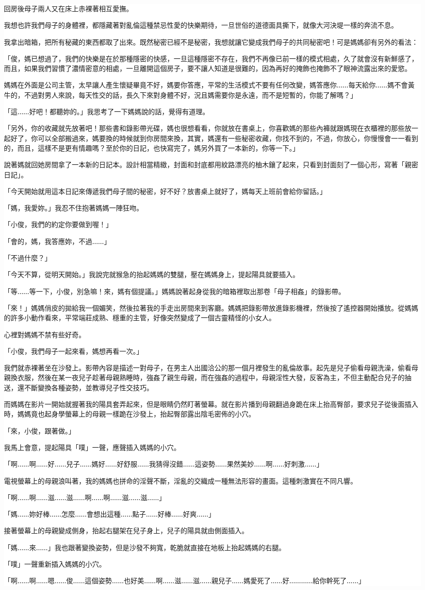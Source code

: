 回房後母子兩人又在床上赤裸著相互愛撫。

我想也許我們母子的身體裡，都隱藏著對亂倫這種禁忌性愛的快樂期待，一旦世俗的道德面具撕下，就像大河決堤一樣的奔流不息。

我拿出暗箱，把所有秘藏的東西都取了出來。既然秘密已經不是秘密，我想就讓它變成我們母子的共同秘密吧！可是媽媽卻有另外的看法：

「俊，媽已想過了，我們的快樂是在於那種隱密的快感，一旦這種隱密不存在，我們不再像已前一樣的模式相處，久了就會沒有新鮮感了，而且，如果我們習慣了濃情密意的相處，一旦離開這個房子，要不讓人知道是很難的，因為再好的掩飾也掩飾不了眼神流露出來的愛慾。

媽媽在外面是公司主管，太早讓人產生懷疑畢竟不好，媽要你答應，平常的生活模式不要有任何改變，媽答應你……每天給你……媽不會黃牛的，不過對男人來說，每天性交的話，長久下來對身體不好，況且媽需要你是永遠，而不是短暫的，你能了解嗎？」

「這……好吧！都聽妳的。」我思考了一下媽媽說的話，覺得有道理。

「另外，你的收藏就先放著吧！那些書和錄影帶光碟，媽也很想看看，你就放在書桌上，你喜歡媽的那些內褲就跟媽現在衣櫃裡的那些放一起好了，你可以全部搬過來，媽要換的時候就到你房間來換，其實，媽還有一些秘密收藏，你找不到的，不過，你放心，你慢慢會一一看到的，而且，這樣不是更有情趣嗎？至於你的日記，也快寫完了，媽另外買了一本新的，你等一下。」

說著媽就回她房間拿了一本新的日記本。設計相當精緻，封面和封底都用紋路漂亮的柚木鑲了起來，只看到封面刻了一個心形，寫著「親密日記」。

「今天開始就用這本日記來傳遞我們母子間的秘密，好不好？放書桌上就好了，媽每天上班前會給你留話。」

「媽，我愛妳。」我忍不住抱著媽媽一陣狂吻。

「小俊，我們的約定你要做到喔！」

「會的，媽，我答應妳，不過……」

「不過什麼？」

「今天不算，從明天開始。」我說完就猴急的抬起媽媽的雙腿，壓在媽媽身上，提起陽具就要插入。

「等……等一下，小俊，別急嘛！來，媽有個提議。」媽媽說著起身從我的暗箱裡取出那卷「母子相姦」的錄影帶。

「來！」媽媽俏皮的拋給我一個媚笑，然後拉著我的手走出房間來到客廳。媽媽把錄影帶放進錄影機裡，然後按了遙控器開始播放。從媽媽的許多小動作看來，平常端莊成熟、穩重的主管，好像突然變成了一個古靈精怪的小女人。

心裡對媽媽不禁有些好奇。

「小俊，我們母子一起來看，媽想再看一次。」

我們就赤裸著坐在沙發上。影帶內容是描述一對母子，在男主人出國洽公的那一個月裡發生的亂倫故事。起先是兒子偷看母親洗澡，偷看母親換衣服，然後在某一夜兒子趁著母親熟睡時，強姦了親生母親，而在強姦的過程中，母親淫性大發，反客為主，不但主動配合兒子的抽送，還不斷變換各種姿勢，並教導兒子性交技巧。

而媽媽在影片一開始就握著我的陽具套弄起來，但是眼睛仍然盯著螢幕。就在影片播到母親翻過身跪在床上抬高臀部，要求兒子從後面插入時，媽媽竟也起身學螢幕上的母親一樣跪在沙發上，抬起臀部露出陰毛密佈的小穴。

「來，小俊，跟著做。」

我馬上會意，提起陽具「噗」一聲，應聲插入媽媽的小穴。

「啊……啊……好……兒子……媽好……好舒服……我猜得沒錯……這姿勢……果然美妙……啊……好刺激……」

電視螢幕上的母親浪叫著，我的媽媽也拼命的淫聲不斷，淫亂的交織成一種無法形容的畫面。這種刺激實在不同凡響。

「啊……啊……滋……滋……啊……啊……滋……滋……」

「媽……妳好棒……怎麼……會想出這種……點子……好棒……好爽……」

接著螢幕上的母親變成側身，抬起右腿架在兒子身上，兒子的陽具就由側面插入。

「媽……來……」我也跟著變換姿勢，但是沙發不夠寬，乾脆就直接在地板上抬起媽媽的右腿。

「噗」一聲重新插入媽媽的小穴。

「啊……啊……嗯……俊……這個姿勢……也好美……啊……滋……滋……親兒子……媽愛死了……好…………給你幹死了……」

